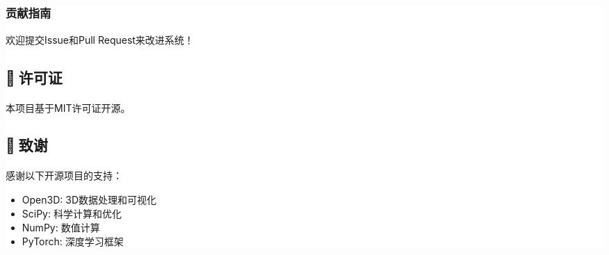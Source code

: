 ### 贡献指南
欢迎提交Issue和Pull Request来改进系统！

## 📄 许可证

本项目基于MIT许可证开源。

## 🤝 致谢

感谢以下开源项目的支持：
- Open3D: 3D数据处理和可视化
- SciPy: 科学计算和优化
- NumPy: 数值计算
- PyTorch: 深度学习框架 